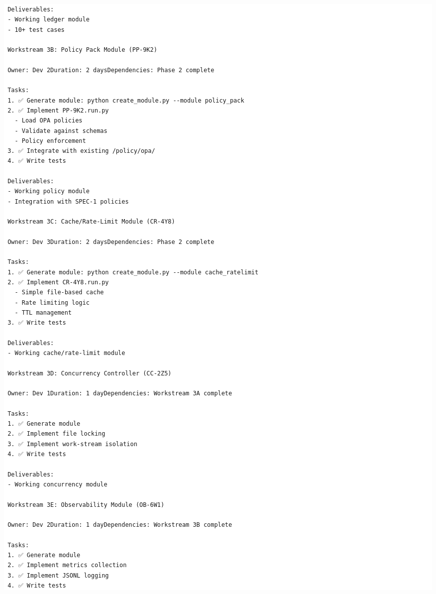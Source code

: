      Deliverables:
     - Working ledger module
     - 10+ test cases
     
     Workstream 3B: Policy Pack Module (PP-9K2)
     
     Owner: Dev 2Duration: 2 daysDependencies: Phase 2 complete
     
     Tasks:
     1. ✅ Generate module: python create_module.py --module policy_pack
     2. ✅ Implement PP-9K2.run.py
       - Load OPA policies
       - Validate against schemas
       - Policy enforcement
     3. ✅ Integrate with existing /policy/opa/
     4. ✅ Write tests
     
     Deliverables:
     - Working policy module
     - Integration with SPEC-1 policies
     
     Workstream 3C: Cache/Rate-Limit Module (CR-4Y8)
     
     Owner: Dev 3Duration: 2 daysDependencies: Phase 2 complete
     
     Tasks:
     1. ✅ Generate module: python create_module.py --module cache_ratelimit
     2. ✅ Implement CR-4Y8.run.py
       - Simple file-based cache
       - Rate limiting logic
       - TTL management
     3. ✅ Write tests
     
     Deliverables:
     - Working cache/rate-limit module
     
     Workstream 3D: Concurrency Controller (CC-2Z5)
     
     Owner: Dev 1Duration: 1 dayDependencies: Workstream 3A complete
     
     Tasks:
     1. ✅ Generate module
     2. ✅ Implement file locking
     3. ✅ Implement work-stream isolation
     4. ✅ Write tests
     
     Deliverables:
     - Working concurrency module
     
     Workstream 3E: Observability Module (OB-6W1)
     
     Owner: Dev 2Duration: 1 dayDependencies: Workstream 3B complete
     
     Tasks:
     1. ✅ Generate module
     2. ✅ Implement metrics collection
     3. ✅ Implement JSONL logging
     4. ✅ Write tests
     